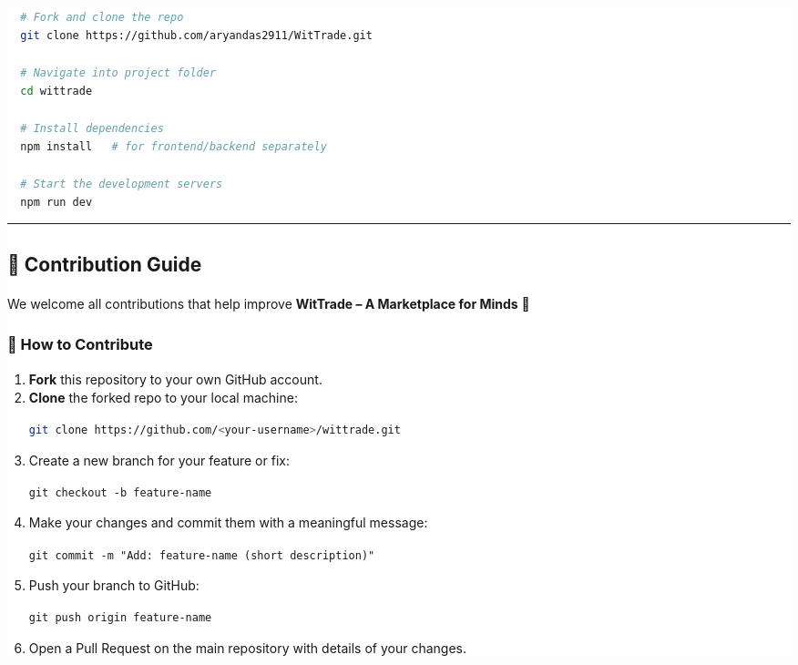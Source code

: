 ```bash
  # Fork and clone the repo
  git clone https://github.com/aryandas2911/WitTrade.git
  
  # Navigate into project folder
  cd wittrade
  
  # Install dependencies
  npm install   # for frontend/backend separately
  
  # Start the development servers
  npm run dev
```

---

## 🤝 Contribution Guide

We welcome all contributions that help improve **WitTrade – A Marketplace for Minds** 🚀  

### 📌 How to Contribute
1. **Fork** this repository to your own GitHub account.  
2. **Clone** the forked repo to your local machine:  
   ```bash
   git clone https://github.com/<your-username>/wittrade.git
   ```
3. Create a new branch for your feature or fix:
   ```
   git checkout -b feature-name
   ```
4. Make your changes and commit them with a meaningful message:
   ```
   git commit -m "Add: feature-name (short description)"
   ```
5. Push your branch to GitHub:
   ```
   git push origin feature-name
   ```
6. Open a Pull Request on the main repository with details of your changes.
